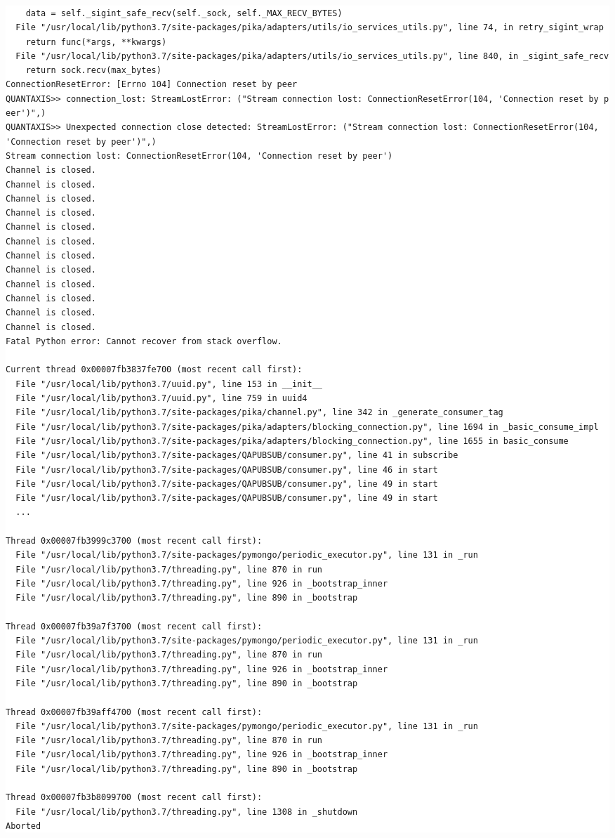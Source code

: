 ```
    data = self._sigint_safe_recv(self._sock, self._MAX_RECV_BYTES)
  File "/usr/local/lib/python3.7/site-packages/pika/adapters/utils/io_services_utils.py", line 74, in retry_sigint_wrap
    return func(*args, **kwargs)
  File "/usr/local/lib/python3.7/site-packages/pika/adapters/utils/io_services_utils.py", line 840, in _sigint_safe_recv
    return sock.recv(max_bytes)
ConnectionResetError: [Errno 104] Connection reset by peer
QUANTAXIS>> connection_lost: StreamLostError: ("Stream connection lost: ConnectionResetError(104, 'Connection reset by peer')",)
QUANTAXIS>> Unexpected connection close detected: StreamLostError: ("Stream connection lost: ConnectionResetError(104, 'Connection reset by peer')",)
Stream connection lost: ConnectionResetError(104, 'Connection reset by peer')
Channel is closed.
Channel is closed.
Channel is closed.
Channel is closed.
Channel is closed.
Channel is closed.
Channel is closed.
Channel is closed.
Channel is closed.
Channel is closed.
Channel is closed.
Channel is closed.
Fatal Python error: Cannot recover from stack overflow.

Current thread 0x00007fb3837fe700 (most recent call first):
  File "/usr/local/lib/python3.7/uuid.py", line 153 in __init__
  File "/usr/local/lib/python3.7/uuid.py", line 759 in uuid4
  File "/usr/local/lib/python3.7/site-packages/pika/channel.py", line 342 in _generate_consumer_tag
  File "/usr/local/lib/python3.7/site-packages/pika/adapters/blocking_connection.py", line 1694 in _basic_consume_impl
  File "/usr/local/lib/python3.7/site-packages/pika/adapters/blocking_connection.py", line 1655 in basic_consume
  File "/usr/local/lib/python3.7/site-packages/QAPUBSUB/consumer.py", line 41 in subscribe
  File "/usr/local/lib/python3.7/site-packages/QAPUBSUB/consumer.py", line 46 in start
  File "/usr/local/lib/python3.7/site-packages/QAPUBSUB/consumer.py", line 49 in start
  File "/usr/local/lib/python3.7/site-packages/QAPUBSUB/consumer.py", line 49 in start
  ...

Thread 0x00007fb3999c3700 (most recent call first):
  File "/usr/local/lib/python3.7/site-packages/pymongo/periodic_executor.py", line 131 in _run
  File "/usr/local/lib/python3.7/threading.py", line 870 in run
  File "/usr/local/lib/python3.7/threading.py", line 926 in _bootstrap_inner
  File "/usr/local/lib/python3.7/threading.py", line 890 in _bootstrap

Thread 0x00007fb39a7f3700 (most recent call first):
  File "/usr/local/lib/python3.7/site-packages/pymongo/periodic_executor.py", line 131 in _run
  File "/usr/local/lib/python3.7/threading.py", line 870 in run
  File "/usr/local/lib/python3.7/threading.py", line 926 in _bootstrap_inner
  File "/usr/local/lib/python3.7/threading.py", line 890 in _bootstrap

Thread 0x00007fb39aff4700 (most recent call first):
  File "/usr/local/lib/python3.7/site-packages/pymongo/periodic_executor.py", line 131 in _run
  File "/usr/local/lib/python3.7/threading.py", line 870 in run
  File "/usr/local/lib/python3.7/threading.py", line 926 in _bootstrap_inner
  File "/usr/local/lib/python3.7/threading.py", line 890 in _bootstrap

Thread 0x00007fb3b8099700 (most recent call first):
  File "/usr/local/lib/python3.7/threading.py", line 1308 in _shutdown
Aborted
```